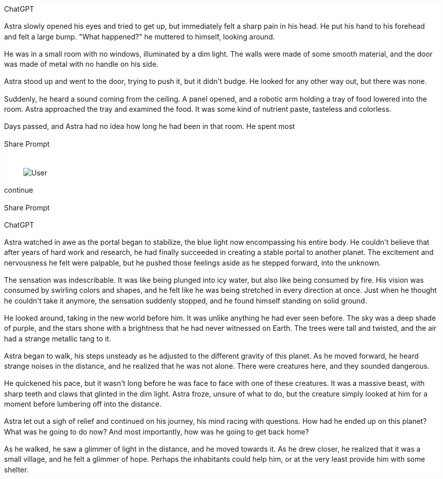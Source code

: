 ChatGPT

Astra slowly opened his eyes and tried to get up, but immediately felt a sharp pain in his head. He put his hand to his forehead and felt a large bump. "What happened?" he muttered to himself, looking around.

He was in a small room with no windows, illuminated by a dim light. The walls were made of some smooth material, and the door was made of metal with no handle on his side.

Astra stood up and went to the door, trying to push it, but it didn't budge. He looked for any other way out, but there was none.

Suddenly, he heard a sound coming from the ceiling. A panel opened, and a robotic arm holding a tray of food lowered into the room. Astra approached the tray and examined the food. It was some kind of nutrient paste, tasteless and colorless.

Days passed, and Astra had no idea how long he had been in that room. He spent most

Share Prompt

![](data:image/svg+xml,%3csvg%20xmlns=%27http://www.w3.org/2000/svg%27%20version=%271.1%27%20width=%2738%27%20height=%2738%27/%3e)![User](https://chat.openai.com/_next/image?url=https%3A%2F%2Fs.gravatar.com%2Favatar%2F1a81d030026ac86bcee6201991c6f9fb%3Fs%3D480%26r%3Dpg%26d%3Dhttps%253A%252F%252Fcdn.auth0.com%252Favatars%252Fpo.png&w=96&q=75)

continue

Share Prompt

ChatGPT

Astra watched in awe as the portal began to stabilize, the blue light now encompassing his entire body. He couldn't believe that after years of hard work and research, he had finally succeeded in creating a stable portal to another planet. The excitement and nervousness he felt were palpable, but he pushed those feelings aside as he stepped forward, into the unknown.

The sensation was indescribable. It was like being plunged into icy water, but also like being consumed by fire. His vision was consumed by swirling colors and shapes, and he felt like he was being stretched in every direction at once. Just when he thought he couldn't take it anymore, the sensation suddenly stopped, and he found himself standing on solid ground.

He looked around, taking in the new world before him. It was unlike anything he had ever seen before. The sky was a deep shade of purple, and the stars shone with a brightness that he had never witnessed on Earth. The trees were tall and twisted, and the air had a strange metallic tang to it.

Astra began to walk, his steps unsteady as he adjusted to the different gravity of this planet. As he moved forward, he heard strange noises in the distance, and he realized that he was not alone. There were creatures here, and they sounded dangerous.

He quickened his pace, but it wasn't long before he was face to face with one of these creatures. It was a massive beast, with sharp teeth and claws that glinted in the dim light. Astra froze, unsure of what to do, but the creature simply looked at him for a moment before lumbering off into the distance.

Astra let out a sigh of relief and continued on his journey, his mind racing with questions. How had he ended up on this planet? What was he going to do now? And most importantly, how was he going to get back home?

As he walked, he saw a glimmer of light in the distance, and he moved towards it. As he drew closer, he realized that it was a small village, and he felt a glimmer of hope. Perhaps the inhabitants could help him, or at the very least provide him with some shelter.
